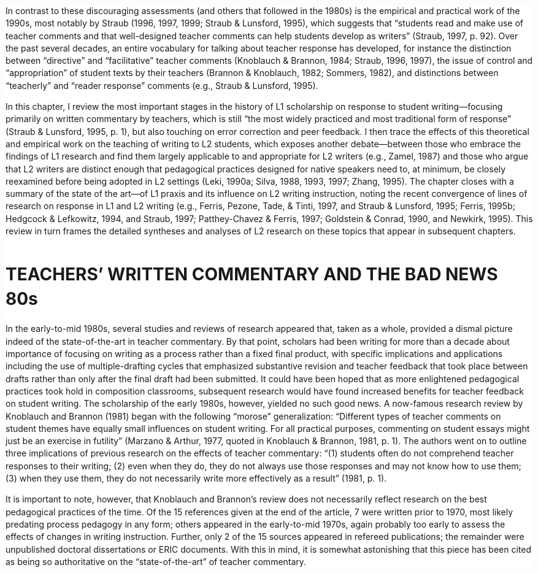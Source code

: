 In contrast to these discouraging assessments (and others that followed in the 1980s) is the empirical and practical work of the 1990s, most notably by Straub (1996, 1997, 1999; Straub & Lunsford, 1995), which suggests that “students read and make use of teacher comments and that well-designed teacher comments can help students develop as writers” (Straub, 1997, p. 92). Over the past several decades, an entire vocabulary for talking about teacher response has developed, for instance the distinction between “directive” and “facilitative” teacher comments (Knoblauch & Brannon, 1984; Straub, 1996, 1997), the issue of control and “appropriation” of student texts by their teachers (Brannon & Knoblauch, 1982; Sommers, 1982), and distinctions between “teacherly” and “reader response” comments (e.g., Straub & Lunsford, 1995).

In this chapter, I review the most important stages in the history of L1 scholarship on response to student writing—focusing primarily on written commentary by teachers, which is still “the most widely practiced and most traditional form of response” (Straub & Lunsford, 1995, p. 1), but also touching on error correction and peer feedback. I then trace the effects of this theoretical and empirical work on the teaching of writing to L2 students, which exposes another debate—between those who embrace the findings of L1 research and find them largely applicable to and appropriate for L2 writers (e.g., Zamel, 1987) and those who argue that L2 writers are distinct enough that pedagogical practices designed for native speakers need to, at minimum, be closely reexamined before being adopted in L2 settings (Leki, 1990a; Silva, 1988, 1993, 1997; Zhang, 1995). The chapter closes with a summary of the state of the art—of L1 praxis and its influence on L2 writing instruction, noting the recent convergence of lines of research on response in L1 and L2 writing (e.g., Ferris, Pezone, Tade, & Tinti, 1997, and Straub & Lunsford, 1995; Ferris, 1995b; Hedgcock & Lefkowitz, 1994, and Straub, 1997; Patthey-Chavez & Ferris, 1997; Goldstein & Conrad, 1990, and Newkirk, 1995). This review in turn frames the detailed syntheses and analyses of L2 research on these topics that appear in subsequent chapters.

# TEACHERS’ WRITTEN COMMENTARY AND THE BAD NEWS 80s

In the early-to-mid 1980s, several studies and reviews of research appeared that, taken as a whole, provided a dismal picture indeed of the state-of-the-art in teacher commentary. By that point, scholars had been writing for more than a decade about importance of focusing on writing as a process rather than a fixed final product, with specific implications and applications including the use of multiple-drafting cycles that emphasized substantive revision and teacher feedback that took place between drafts rather than only after the final draft had been submitted. It could have been hoped that as more enlightened pedagogical practices took hold in composition classrooms, subsequent research would have found increased benefits for teacher feedback on student writing. The scholarship of the early 1980s, however, yielded no such good news. A now-famous research review by Knoblauch and Brannon (1981) began with the following “morose” generalization: “Different types of teacher comments on student themes have equally small influences on student writing. For all practical purposes, commenting on student essays might just be an exercise in futility” (Marzano & Arthur, 1977, quoted in Knoblauch & Brannon, 1981, p. 1). The authors went on to outline three implications of previous research on the effects of teacher commentary: “(1) students often do not comprehend teacher responses to their writing; (2) even when they do, they do not always use those responses and may not know how to use them; (3) when they use them, they do not necessarily write more effectively as a result” (1981, p. 1).

It is important to note, however, that Knoblauch and Brannon’s review does not necessarily reflect research on the best pedagogical practices of the time. Of the 15 references given at the end of the article, 7 were written prior to 1970, most likely predating process pedagogy in any form; others appeared in the early-to-mid 1970s, again probably too early to assess the effects of changes in writing instruction. Further, only 2 of the 15 sources appeared in refereed publications; the remainder were unpublished doctoral dissertations or ERIC documents. With this in mind, it is somewhat astonishing that this piece has been cited as being so authoritative on the “state-of-the-art” of teacher commentary.
